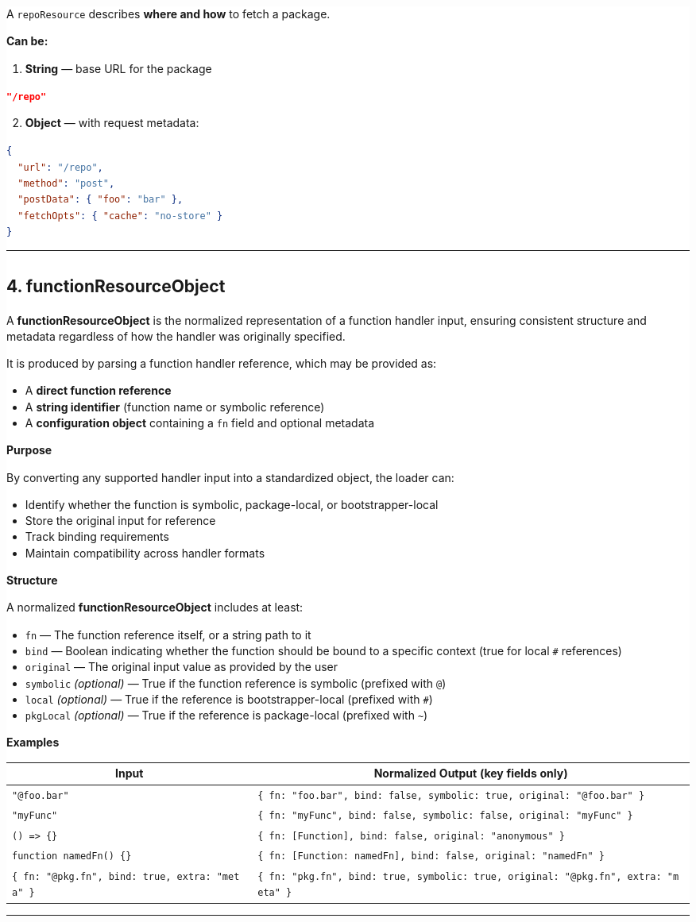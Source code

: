 A `repoResource` describes **where and how** to fetch a package.

**Can be:**

1. **String** — base URL for the package

```json
"/repo"
```

2. **Object** — with request metadata:

```json
{
  "url": "/repo",
  "method": "post",          
  "postData": { "foo": "bar" },
  "fetchOpts": { "cache": "no-store" }
}
```

---

## 4. functionResourceObject

A **functionResourceObject** is the normalized representation of a function handler input, ensuring consistent structure and metadata regardless of how the handler was originally specified.

It is produced by parsing a function handler reference, which may be provided as:

* A **direct function reference**
* A **string identifier** (function name or symbolic reference)
* A **configuration object** containing a `fn` field and optional metadata

**Purpose**

By converting any supported handler input into a standardized object, the loader can:

* Identify whether the function is symbolic, package-local, or bootstrapper-local
* Store the original input for reference
* Track binding requirements
* Maintain compatibility across handler formats

**Structure**

A normalized **functionResourceObject** includes at least:

* `fn` — The function reference itself, or a string path to it
* `bind` — Boolean indicating whether the function should be bound to a specific context (true for local `#` references)
* `original` — The original input value as provided by the user
* `symbolic` *(optional)* — True if the function reference is symbolic (prefixed with `@`)
* `local` *(optional)* — True if the reference is bootstrapper-local (prefixed with `#`)
* `pkgLocal` *(optional)* — True if the reference is package-local (prefixed with `~`)

**Examples**

| Input                                          | Normalized Output (key fields only)                                                |
| ---------------------------------------------- | ---------------------------------------------------------------------------------- |
| `"@foo.bar"`                                   | `{ fn: "foo.bar", bind: false, symbolic: true, original: "@foo.bar" }`             |
| `"myFunc"`                                     | `{ fn: "myFunc", bind: false, symbolic: false, original: "myFunc" }`               |
| `() => {}`                                     | `{ fn: [Function], bind: false, original: "anonymous" }`                           |
| `function namedFn() {}`                        | `{ fn: [Function: namedFn], bind: false, original: "namedFn" }`                    |
| `{ fn: "@pkg.fn", bind: true, extra: "meta" }` | `{ fn: "pkg.fn", bind: true, symbolic: true, original: "@pkg.fn", extra: "meta" }` |

---